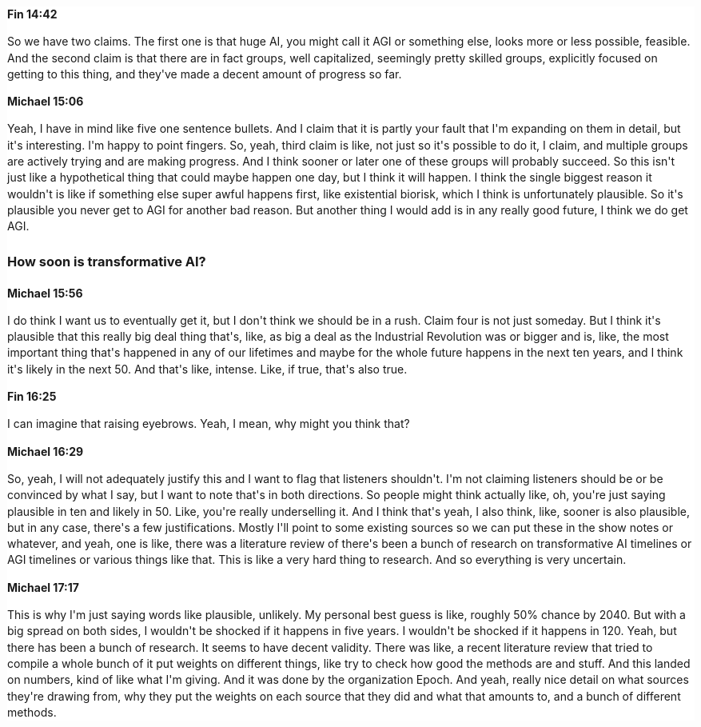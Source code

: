 **Fin 14:42**

So we have two claims. The first one is that huge AI, you might call it AGI or something else, looks more or less possible, feasible. And the second claim is that there are in fact groups, well capitalized, seemingly pretty skilled groups, explicitly focused on getting to this thing, and they've made a decent amount of progress so far. 


**Michael 15:06**

Yeah, I have in mind like five one sentence bullets. And I claim that it is partly your fault that I'm expanding on them in detail, but it's interesting. I'm happy to point fingers. So, yeah, third claim is like, not just so it's possible to do it, I claim, and multiple groups are actively trying and are making progress. And I think sooner or later one of these groups will probably succeed. So this isn't just like a hypothetical thing that could maybe happen one day, but I think it will happen. I think the single biggest reason it wouldn't is like if something else super awful happens first, like existential biorisk, which I think is unfortunately plausible. So it's plausible you never get to AGI for another bad reason. But another thing I would add is in any really good future, I think we do get AGI. 

### How soon is transformative AI?

**Michael 15:56**

I do think I want us to eventually get it, but I don't think we should be in a rush. Claim four is not just someday. But I think it's plausible that this really big deal thing that's, like, as big a deal as the Industrial Revolution was or bigger and is, like, the most important thing that's happened in any of our lifetimes and maybe for the whole future happens in the next ten years, and I think it's likely in the next 50. And that's like, intense. Like, if true, that's also true. 


**Fin 16:25**

I can imagine that raising eyebrows. Yeah, I mean, why might you think that? 


**Michael 16:29**

So, yeah, I will not adequately justify this and I want to flag that listeners shouldn't. I'm not claiming listeners should be or be convinced by what I say, but I want to note that's in both directions. So people might think actually like, oh, you're just saying plausible in ten and likely in 50. Like, you're really underselling it. And I think that's yeah, I also think, like, sooner is also plausible, but in any case, there's a few justifications. Mostly I'll point to some existing sources so we can put these in the show notes or whatever, and yeah, one is like, there was a literature review of there's been a bunch of research on transformative AI timelines or AGI timelines or various things like that. This is like a very hard thing to research. And so everything is very uncertain. 


**Michael 17:17**

This is why I'm just saying words like plausible, unlikely. My personal best guess is like, roughly 50% chance by 2040. But with a big spread on both sides, I wouldn't be shocked if it happens in five years. I wouldn't be shocked if it happens in 120. Yeah, but there has been a bunch of research. It seems to have decent validity. There was like, a recent literature review that tried to compile a whole bunch of it put weights on different things, like try to check how good the methods are and stuff. And this landed on numbers, kind of like what I'm giving. And it was done by the organization Epoch. And yeah, really nice detail on what sources they're drawing from, why they put the weights on each source that they did and what that amounts to, and a bunch of different methods. 
